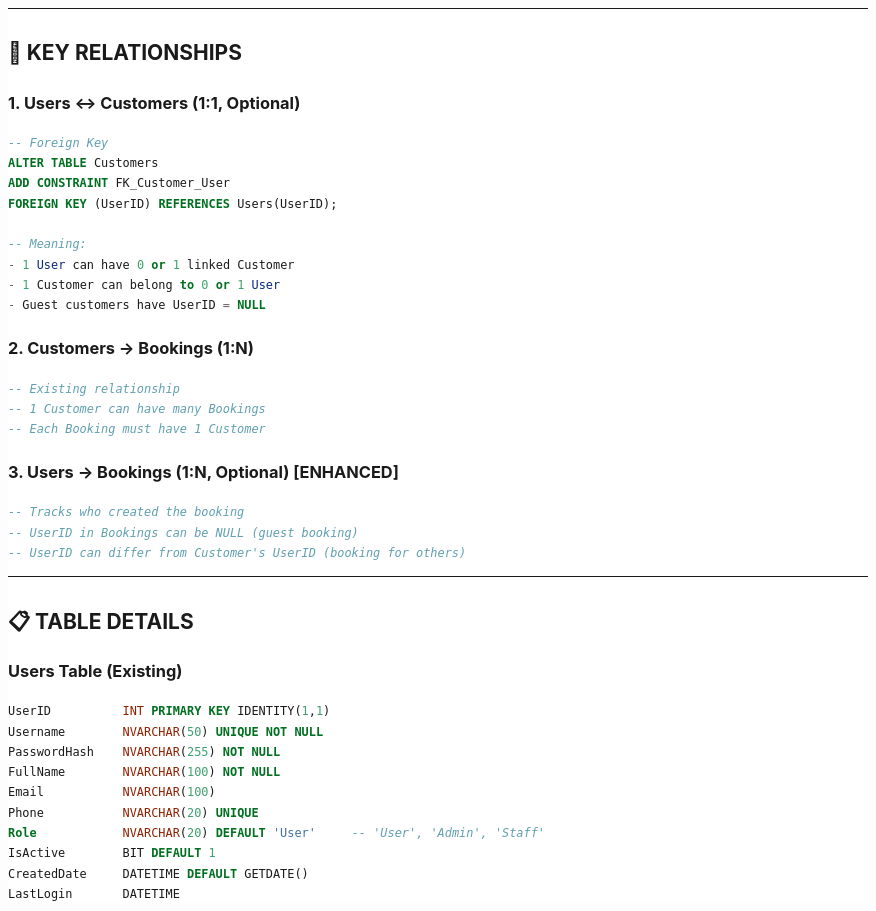 ```
```

---

## 🔑 KEY RELATIONSHIPS

### 1. Users ↔ Customers (1:1, Optional)
```sql
-- Foreign Key
ALTER TABLE Customers
ADD CONSTRAINT FK_Customer_User
FOREIGN KEY (UserID) REFERENCES Users(UserID);

-- Meaning:
- 1 User can have 0 or 1 linked Customer
- 1 Customer can belong to 0 or 1 User
- Guest customers have UserID = NULL
```

### 2. Customers → Bookings (1:N)
```sql
-- Existing relationship
-- 1 Customer can have many Bookings
-- Each Booking must have 1 Customer
```

### 3. Users → Bookings (1:N, Optional) [ENHANCED]
```sql
-- Tracks who created the booking
-- UserID in Bookings can be NULL (guest booking)
-- UserID can differ from Customer's UserID (booking for others)
```

---

## 📋 TABLE DETAILS

### Users Table (Existing)
```sql
UserID          INT PRIMARY KEY IDENTITY(1,1)
Username        NVARCHAR(50) UNIQUE NOT NULL
PasswordHash    NVARCHAR(255) NOT NULL
FullName        NVARCHAR(100) NOT NULL
Email           NVARCHAR(100)
Phone           NVARCHAR(20) UNIQUE
Role            NVARCHAR(20) DEFAULT 'User'     -- 'User', 'Admin', 'Staff'
IsActive        BIT DEFAULT 1
CreatedDate     DATETIME DEFAULT GETDATE()
LastLogin       DATETIME
```
